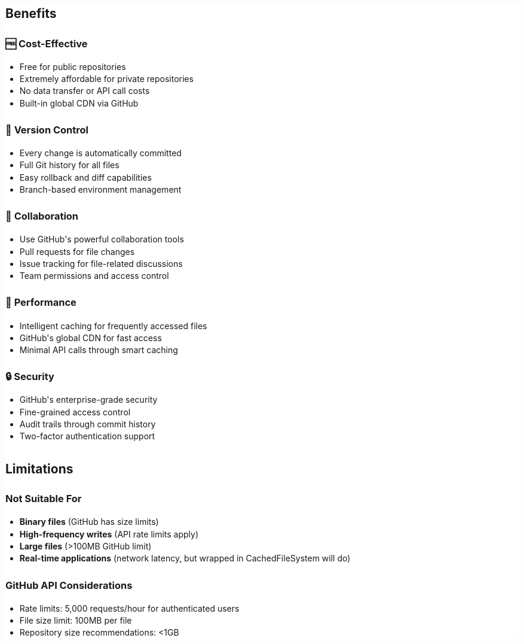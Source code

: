 ## Benefits

### 🆓 **Cost-Effective**

- Free for public repositories
- Extremely affordable for private repositories
- No data transfer or API call costs
- Built-in global CDN via GitHub

### 🔄 **Version Control**

- Every change is automatically committed
- Full Git history for all files
- Easy rollback and diff capabilities
- Branch-based environment management

### 👥 **Collaboration**

- Use GitHub's powerful collaboration tools
- Pull requests for file changes
- Issue tracking for file-related discussions
- Team permissions and access control

### 🚀 **Performance**

- Intelligent caching for frequently accessed files
- GitHub's global CDN for fast access
- Minimal API calls through smart caching

### 🔒 **Security**

- GitHub's enterprise-grade security
- Fine-grained access control
- Audit trails through commit history
- Two-factor authentication support

## Limitations

### Not Suitable For

- **Binary files** (GitHub has size limits)
- **High-frequency writes** (API rate limits apply)
- **Large files** (>100MB GitHub limit)
- **Real-time applications** (network latency, but wrapped in CachedFileSystem will do)

### GitHub API Considerations

- Rate limits: 5,000 requests/hour for authenticated users
- File size limit: 100MB per file
- Repository size recommendations: <1GB
